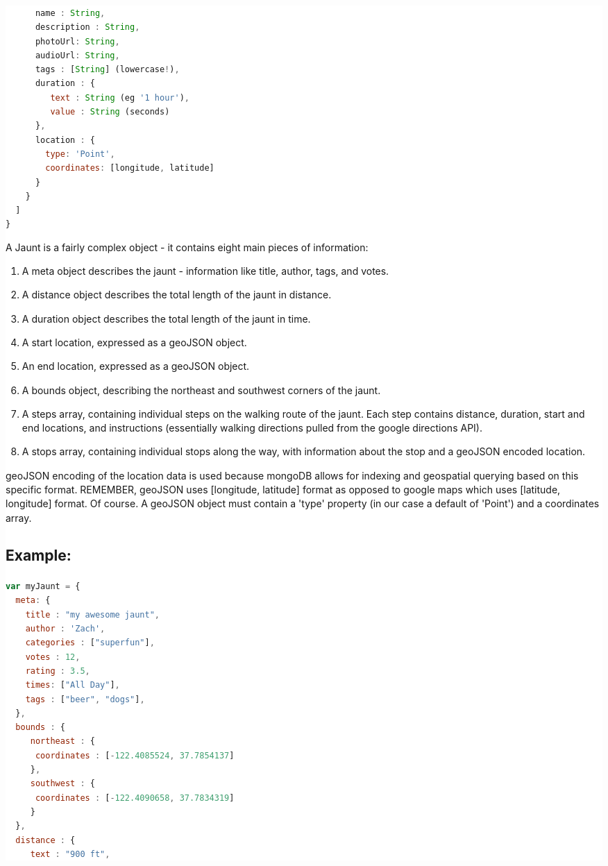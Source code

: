 ```js
      name : String,
      description : String,
      photoUrl: String,
      audioUrl: String,
      tags : [String] (lowercase!),
      duration : {
         text : String (eg '1 hour'),
         value : String (seconds)
      },
      location : {
        type: 'Point',
        coordinates: [longitude, latitude]
      }
    }
  ]
}
```
A Jaunt is a fairly complex object - it contains eight main pieces of information:

1. A meta object describes the jaunt - information like title, author, tags, and votes.

1. A distance object describes the total length of the jaunt in distance.

1. A duration object describes the total length of the jaunt in time.

1. A start location, expressed as a geoJSON object.

1. An end location, expressed as a geoJSON object.

1. A bounds object, describing the northeast and southwest corners of the jaunt.

1. A steps array, containing individual steps on the walking route of the jaunt. Each step contains distance, duration, start and end locations, and instructions (essentially walking directions pulled from the google directions API).

1. A stops array, containing individual stops along the way, with information about the stop and a geoJSON encoded location.


geoJSON encoding of the location data is used because mongoDB allows for indexing and geospatial querying based on this specific format. REMEMBER, geoJSON uses [longitude, latitude] format as opposed to google maps which uses [latitude, longitude] format. Of course. A geoJSON object must contain a 'type' property (in our case a default of 'Point') and a coordinates array.

## Example:

```js
var myJaunt = {  
  meta: {
    title : "my awesome jaunt",
    author : 'Zach',
    categories : ["superfun"],
    votes : 12,
    rating : 3.5,
    times: ["All Day"],
    tags : ["beer", "dogs"],
  },
  bounds : {
     northeast : {
      coordinates : [-122.4085524, 37.7854137]
     },
     southwest : {
      coordinates : [-122.4090658, 37.7834319]
     }
  },
  distance : {
     text : "900 ft",
```